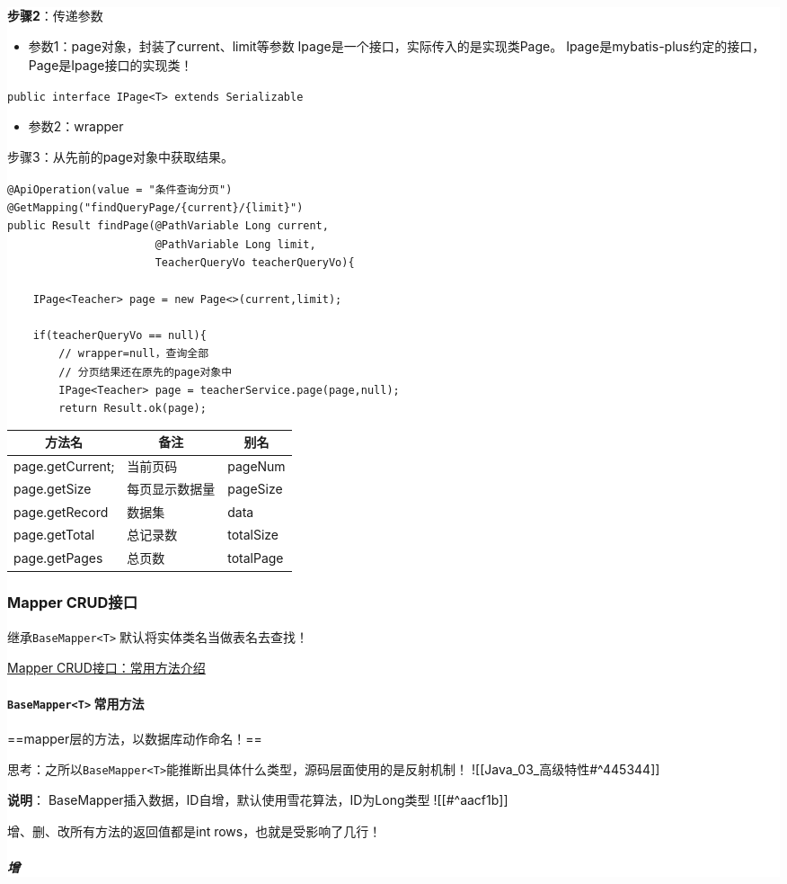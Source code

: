 **步骤2**：传递参数
- 参数1：page对象，封装了current、limit等参数
	Ipage是一个接口，实际传入的是实现类Page。
	Ipage是mybatis-plus约定的接口，Page是Ipage接口的实现类！
```
public interface IPage<T> extends Serializable
```
- 参数2：wrapper

步骤3：从先前的page对象中获取结果。
```
@ApiOperation(value = "条件查询分页")  
@GetMapping("findQueryPage/{current}/{limit}")  
public Result findPage(@PathVariable Long current,  
                       @PathVariable Long limit,  
                       TeacherQueryVo teacherQueryVo){  
                       
    IPage<Teacher> page = new Page<>(current,limit);  
  
    if(teacherQueryVo == null){  
        // wrapper=null，查询全部
        // 分页结果还在原先的page对象中
        IPage<Teacher> page = teacherService.page(page,null);  
        return Result.ok(page);
```

| 方法名              | 备注      | 别名        |
| ---------------- | ------- | --------- |
| page.getCurrent; | 当前页码    | pageNum   |
| page.getSize     | 每页显示数据量 | pageSize  |
| page.getRecord   | 数据集     | data      |
| page.getTotal    | 总记录数    | totalSize |
| page.getPages    | 总页数     | totalPage |

### Mapper CRUD接口
继承`BaseMapper<T>`   默认将实体类名当做表名去查找！

[Mapper CRUD接口：常用方法介绍](https://baomidou.com/pages/49cc81/#mapper-crud-%E6%8E%A5%E5%8F%A3)
#### `BaseMapper<T>` 常用方法
==mapper层的方法，以数据库动作命名！==

思考：之所以`BaseMapper<T>`能推断出具体什么类型，源码层面使用的是反射机制！
![[Java_03_高级特性#^445344]]

**说明**：
BaseMapper插入数据，ID自增，默认使用雪花算法，ID为Long类型
![[#^aacf1b]]

增、删、改所有方法的返回值都是int rows，也就是受影响了几行！
##### 增
